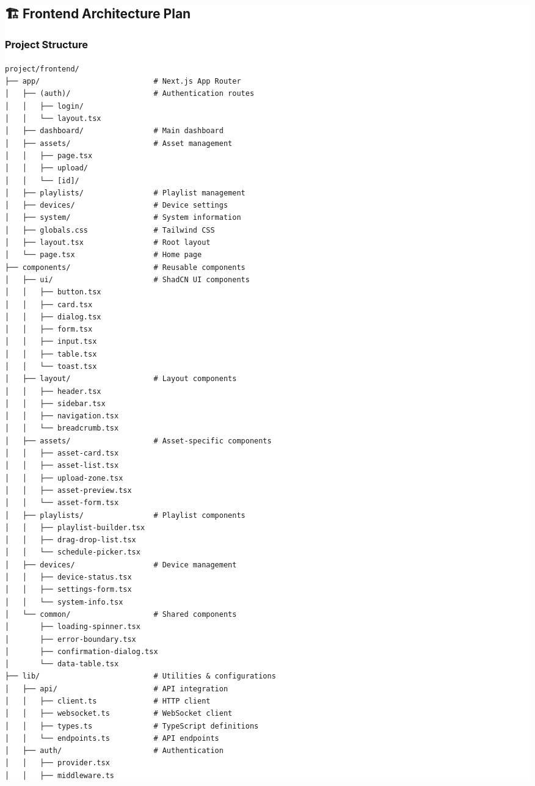 
## 🏗️ **Frontend Architecture Plan**

### Project Structure
```
project/frontend/
├── app/                          # Next.js App Router
│   ├── (auth)/                   # Authentication routes
│   │   ├── login/
│   │   └── layout.tsx
│   ├── dashboard/                # Main dashboard
│   ├── assets/                   # Asset management
│   │   ├── page.tsx
│   │   ├── upload/
│   │   └── [id]/
│   ├── playlists/                # Playlist management
│   ├── devices/                  # Device settings
│   ├── system/                   # System information
│   ├── globals.css               # Tailwind CSS
│   ├── layout.tsx                # Root layout
│   └── page.tsx                  # Home page
├── components/                   # Reusable components
│   ├── ui/                       # ShadCN UI components
│   │   ├── button.tsx
│   │   ├── card.tsx
│   │   ├── dialog.tsx
│   │   ├── form.tsx
│   │   ├── input.tsx
│   │   ├── table.tsx
│   │   └── toast.tsx
│   ├── layout/                   # Layout components
│   │   ├── header.tsx
│   │   ├── sidebar.tsx
│   │   ├── navigation.tsx
│   │   └── breadcrumb.tsx
│   ├── assets/                   # Asset-specific components
│   │   ├── asset-card.tsx
│   │   ├── asset-list.tsx
│   │   ├── upload-zone.tsx
│   │   ├── asset-preview.tsx
│   │   └── asset-form.tsx
│   ├── playlists/                # Playlist components
│   │   ├── playlist-builder.tsx
│   │   ├── drag-drop-list.tsx
│   │   └── schedule-picker.tsx
│   ├── devices/                  # Device management
│   │   ├── device-status.tsx
│   │   ├── settings-form.tsx
│   │   └── system-info.tsx
│   └── common/                   # Shared components
│       ├── loading-spinner.tsx
│       ├── error-boundary.tsx
│       ├── confirmation-dialog.tsx
│       └── data-table.tsx
├── lib/                          # Utilities & configurations
│   ├── api/                      # API integration
│   │   ├── client.ts             # HTTP client
│   │   ├── websocket.ts          # WebSocket client
│   │   ├── types.ts              # TypeScript definitions
│   │   └── endpoints.ts          # API endpoints
│   ├── auth/                     # Authentication
│   │   ├── provider.tsx
│   │   ├── middleware.ts
```
